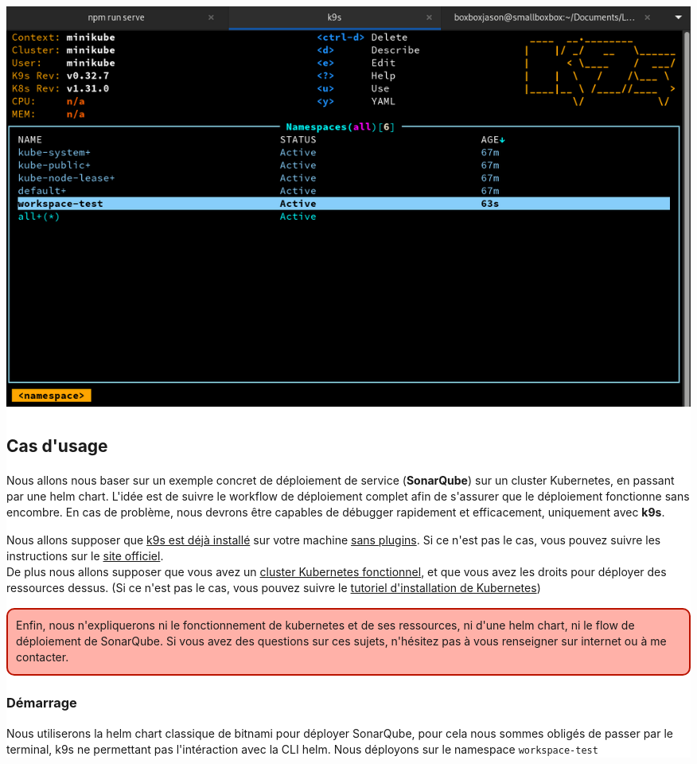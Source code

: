 ![k9s default view](https://raw.githubusercontent.com/do-it-ecm/promo-2024-2025/main/Loick-GoupilHallay/mon/temps-2.1/images/k9s.png)

## Cas d'usage
Nous allons nous baser sur un exemple concret de déploiement de service (**SonarQube**) sur un cluster Kubernetes, en passant par une helm chart. L'idée est de suivre le workflow de déploiement complet afin de s'assurer que le déploiement fonctionne sans encombre. En cas de problème, nous devrons être capables de débugger rapidement et efficacement, uniquement avec **k9s**.

Nous allons supposer que <u>k9s est déjà installé</u> sur votre machine <u>sans plugins</u>. Si ce n'est pas le cas, vous pouvez suivre les instructions sur le [site officiel](https://k9scli.io/).\
De plus nous allons supposer que vous avez un <u>cluster Kubernetes fonctionnel</u>, et que vous avez les droits pour déployer des ressources dessus. (Si ce n'est pas le cas, vous pouvez suivre le [tutoriel d'installation de Kubernetes](https://kubernetes.io/docs/setup/))

<p style="background-color: #ffb1a8; border: 2px solid #ba1300; padding: 10px; border-radius: 10px">
Enfin, nous n'expliquerons ni le fonctionnement de kubernetes et de ses ressources, ni d'une helm chart, ni le flow de déploiement de SonarQube. Si vous avez des questions sur ces sujets, n'hésitez pas à vous renseigner sur internet ou à me contacter.
</p>

### Démarrage
Nous utiliserons la helm chart classique de bitnami pour déployer SonarQube, pour cela nous sommes obligés de passer par le terminal, k9s ne permettant pas l'intéraction avec la CLI helm. Nous déployons sur le namespace `workspace-test`
